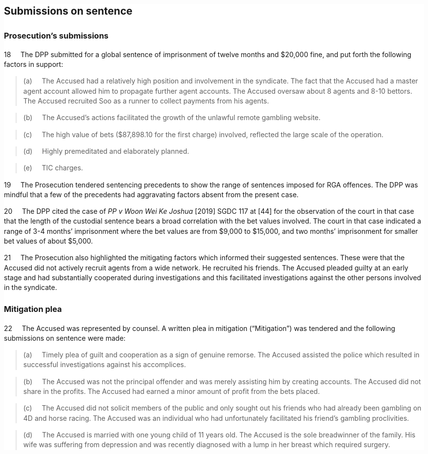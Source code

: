 ## Submissions on sentence

### Prosecution’s submissions

18     The DPP submitted for a global sentence of imprisonment of twelve months and $20,000 fine, and put forth the following factors in support:

> (a)     The Accused had a relatively high position and involvement in the syndicate. The fact that the Accused had a master agent account allowed him to propagate further agent accounts. The Accused oversaw about 8 agents and 8-10 bettors. The Accused recruited Soo as a runner to collect payments from his agents.

> (b)     The Accused’s actions facilitated the growth of the unlawful remote gambling website.

> (c)     The high value of bets ($87,898.10 for the first charge) involved, reflected the large scale of the operation.

> (d)     Highly premeditated and elaborately planned.

> (e)     TIC charges.

19     The Prosecution tendered sentencing precedents to show the range of sentences imposed for RGA offences. The DPP was mindful that a few of the precedents had aggravating factors absent from the present case.

20     The DPP cited the case of _PP v Woon Wei Ke Joshua_ <span class="citation">\[2019\] SGDC 117</span> at \[44\] for the observation of the court in that case that the length of the custodial sentence bears a broad correlation with the bet values involved. The court in that case indicated a range of 3-4 months’ imprisonment where the bet values are from $9,000 to $15,000, and two months’ imprisonment for smaller bet values of about $5,000.

21     The Prosecution also highlighted the mitigating factors which informed their suggested sentences. These were that the Accused did not actively recruit agents from a wide network. He recruited his friends. The Accused pleaded guilty at an early stage and had substantially cooperated during investigations and this facilitated investigations against the other persons involved in the syndicate.

### Mitigation plea

22     The Accused was represented by counsel. A written plea in mitigation (“Mitigation”) was tendered and the following submissions on sentence were made:

> (a)     Timely plea of guilt and cooperation as a sign of genuine remorse. The Accused assisted the police which resulted in successful investigations against his accomplices.

> (b)     The Accused was not the principal offender and was merely assisting him by creating accounts. The Accused did not share in the profits. The Accused had earned a minor amount of profit from the bets placed.

> (c)     The Accused did not solicit members of the public and only sought out his friends who had already been gambling on 4D and horse racing. The Accused was an individual who had unfortunately facilitated his friend’s gambling proclivities.

> (d)     The Accused is married with one young child of 11 years old. The Accused is the sole breadwinner of the family. His wife was suffering from depression and was recently diagnosed with a lump in her breast which required surgery.
